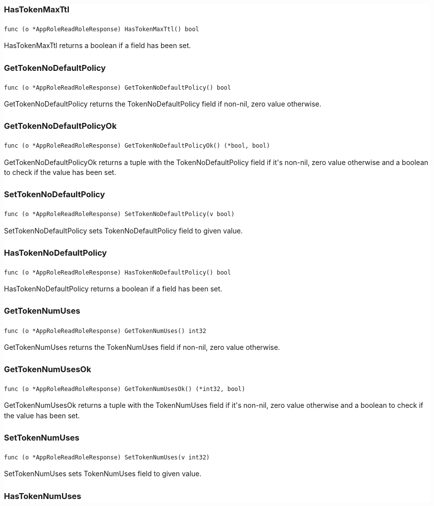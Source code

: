 ### HasTokenMaxTtl

`func (o *AppRoleReadRoleResponse) HasTokenMaxTtl() bool`

HasTokenMaxTtl returns a boolean if a field has been set.




### GetTokenNoDefaultPolicy

`func (o *AppRoleReadRoleResponse) GetTokenNoDefaultPolicy() bool`

GetTokenNoDefaultPolicy returns the TokenNoDefaultPolicy field if non-nil, zero value otherwise.

### GetTokenNoDefaultPolicyOk

`func (o *AppRoleReadRoleResponse) GetTokenNoDefaultPolicyOk() (*bool, bool)`

GetTokenNoDefaultPolicyOk returns a tuple with the TokenNoDefaultPolicy field if it's non-nil, zero value otherwise
and a boolean to check if the value has been set.

### SetTokenNoDefaultPolicy

`func (o *AppRoleReadRoleResponse) SetTokenNoDefaultPolicy(v bool)`

SetTokenNoDefaultPolicy sets TokenNoDefaultPolicy field to given value.


### HasTokenNoDefaultPolicy

`func (o *AppRoleReadRoleResponse) HasTokenNoDefaultPolicy() bool`

HasTokenNoDefaultPolicy returns a boolean if a field has been set.




### GetTokenNumUses

`func (o *AppRoleReadRoleResponse) GetTokenNumUses() int32`

GetTokenNumUses returns the TokenNumUses field if non-nil, zero value otherwise.

### GetTokenNumUsesOk

`func (o *AppRoleReadRoleResponse) GetTokenNumUsesOk() (*int32, bool)`

GetTokenNumUsesOk returns a tuple with the TokenNumUses field if it's non-nil, zero value otherwise
and a boolean to check if the value has been set.

### SetTokenNumUses

`func (o *AppRoleReadRoleResponse) SetTokenNumUses(v int32)`

SetTokenNumUses sets TokenNumUses field to given value.


### HasTokenNumUses
